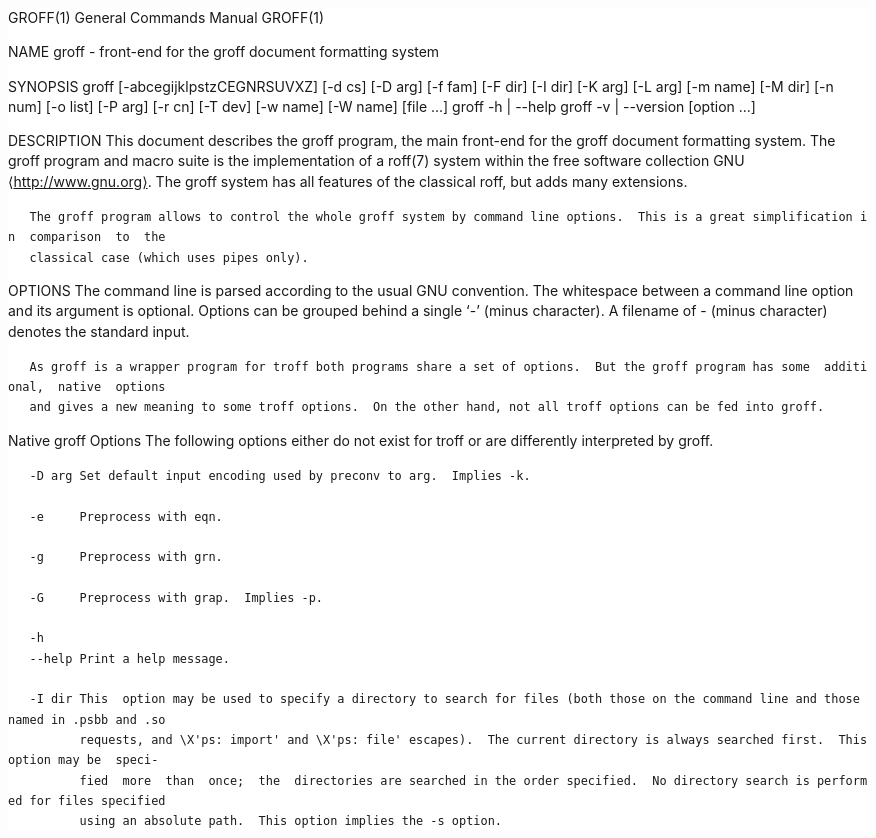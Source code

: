 GROFF(1)                                                      General Commands Manual                                                     GROFF(1)

NAME
       groff - front-end for the groff document formatting system

SYNOPSIS
       groff [-abcegijklpstzCEGNRSUVXZ] [-d cs] [-D arg] [-f fam] [-F dir] [-I dir] [-K arg] [-L arg] [-m name] [-M dir] [-n num] [-o list]
             [-P arg] [-r cn] [-T dev] [-w name] [-W name] [file ...]
       groff -h | --help
       groff -v | --version [option ...]

DESCRIPTION
       This document describes the groff program, the main front-end for the groff document formatting system.  The groff program and macro  suite
       is  the implementation of a roff(7) system within the free software collection GNU ⟨http://www.gnu.org⟩.  The groff system has all features
       of the classical roff, but adds many extensions.

       The groff program allows to control the whole groff system by command line options.  This is a great simplification in  comparison  to  the
       classical case (which uses pipes only).

OPTIONS
       The  command  line  is  parsed  according  to  the  usual GNU convention.  The whitespace between a command line option and its argument is
       optional.  Options can be grouped behind a single ‘-’ (minus character).  A filename of - (minus character) denotes the standard input.

       As groff is a wrapper program for troff both programs share a set of options.  But the groff program has some  additional,  native  options
       and gives a new meaning to some troff options.  On the other hand, not all troff options can be fed into groff.

   Native groff Options
       The following options either do not exist for troff or are differently interpreted by groff.

       -D arg Set default input encoding used by preconv to arg.  Implies -k.

       -e     Preprocess with eqn.

       -g     Preprocess with grn.

       -G     Preprocess with grap.  Implies -p.

       -h
       --help Print a help message.

       -I dir This  option may be used to specify a directory to search for files (both those on the command line and those named in .psbb and .so
              requests, and \X'ps: import' and \X'ps: file' escapes).  The current directory is always searched first.  This option may be  speci‐
              fied  more  than  once;  the  directories are searched in the order specified.  No directory search is performed for files specified
              using an absolute path.  This option implies the -s option.
